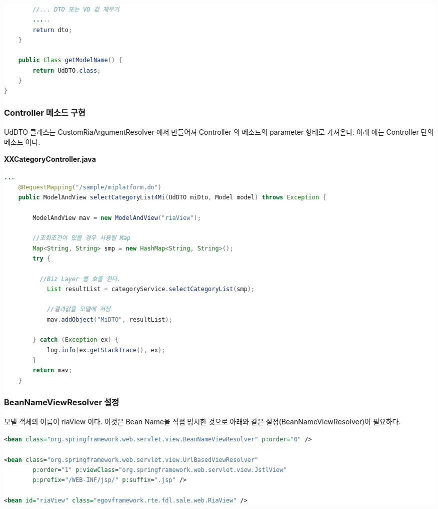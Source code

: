 ```java
		//... DTO 또는 VO 값 채우기 
		.....
		return dto;
	}
 
	public Class getModelName() {
		return UdDTO.class;
	}
}
```

### Controller 메소드 구현

UdDTO 클래스는 CustomRiaArgumentResolver 에서 만들어져 Controller 의 메소드의 parameter 형태로 가져온다.
아래 예는 Controller 단의 메소드 이다.

**XXCategoryController.java**

```java
...
	@RequestMapping("/sample/miplatform.do")
	public ModelAndView selectCategoryList4Mi(UdDTO miDto, Model model) throws Exception {
 
		ModelAndView mav = new ModelAndView("riaView");
 
		//조회조건이 있을 경우 사용될 Map
		Map<String, String> smp = new HashMap<String, String>();
		try {
 
		  //Biz Layer 를 호출 한다. 
			List resultList = categoryService.selectCategoryList(smp);
 
			//결과값을 모델에 저장 
			mav.addObject("MiDTO", resultList);
 
		} catch (Exception ex) {
			log.info(ex.getStackTrace(), ex);
		}
		return mav;
	}
```

### BeanNameViewResolver 설정

모델 객체의 이름이 riaView 이다. 이것은 Bean Name을 직접 명시한 것으로 아래와 같은 설정(BeanNameViewResolver)이 필요하다.

```xml
<bean class="org.springframework.web.servlet.view.BeanNameViewResolver" p:order="0" />
 
<bean class="org.springframework.web.servlet.view.UrlBasedViewResolver"
		p:order="1" p:viewClass="org.springframework.web.servlet.view.JstlView"
		p:prefix="/WEB-INF/jsp/" p:suffix=".jsp" />
 
<bean id="riaView" class="egovframework.rte.fdl.sale.web.RiaView" />
```
